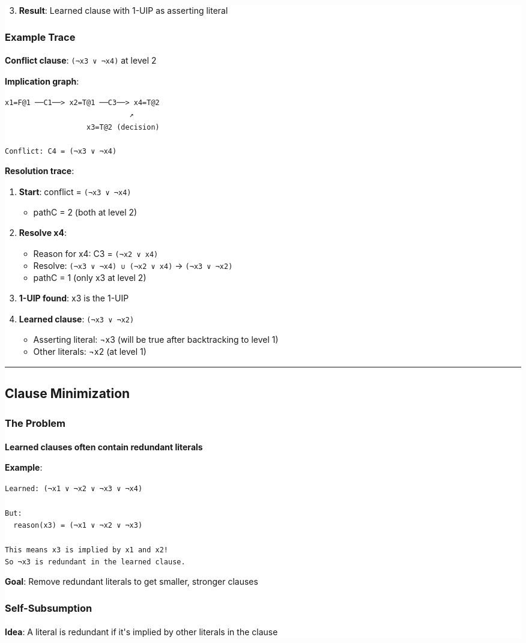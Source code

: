 3. **Result**: Learned clause with 1-UIP as asserting literal

### Example Trace

**Conflict clause**: `(¬x3 ∨ ¬x4)` at level 2

**Implication graph**:
```
x1=F@1 ──C1──> x2=T@1 ──C3──> x4=T@2
                             ↗
                   x3=T@2 (decision)

Conflict: C4 = (¬x3 ∨ ¬x4)
```

**Resolution trace**:

1. **Start**: conflict = `(¬x3 ∨ ¬x4)`
   - pathC = 2 (both at level 2)

2. **Resolve x4**:
   - Reason for x4: C3 = `(¬x2 ∨ x4)`
   - Resolve: `(¬x3 ∨ ¬x4) ∪ (¬x2 ∨ x4)` → `(¬x3 ∨ ¬x2)`
   - pathC = 1 (only x3 at level 2)

3. **1-UIP found**: x3 is the 1-UIP

4. **Learned clause**: `(¬x3 ∨ ¬x2)`
   - Asserting literal: ¬x3 (will be true after backtracking to level 1)
   - Other literals: ¬x2 (at level 1)

---

## Clause Minimization

### The Problem

**Learned clauses often contain redundant literals**

**Example**:
```
Learned: (¬x1 ∨ ¬x2 ∨ ¬x3 ∨ ¬x4)

But:
  reason(x3) = (¬x1 ∨ ¬x2 ∨ ¬x3)

This means x3 is implied by x1 and x2!
So ¬x3 is redundant in the learned clause.
```

**Goal**: Remove redundant literals to get smaller, stronger clauses

### Self-Subsumption

**Idea**: A literal is redundant if it's implied by other literals in the clause
